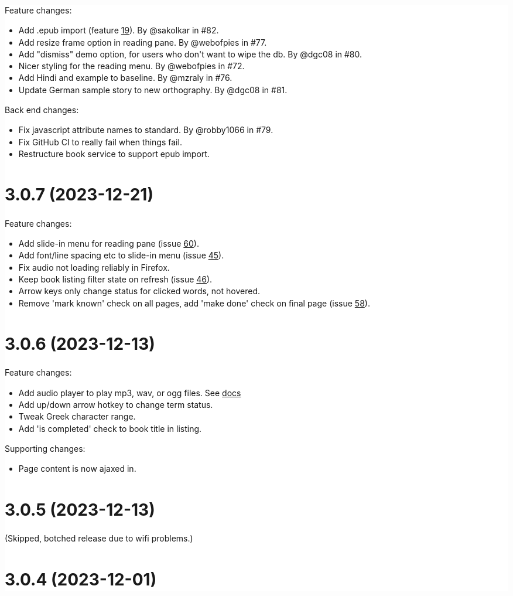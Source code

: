 Feature changes:

* Add .epub import (feature [19](https://github.com/jzohrab/lute-v3/issues/19)).  By @sakolkar in #82.
* Add resize frame option in reading pane.  By @webofpies in #77.
* Add "dismiss" demo option, for users who don't want to wipe the db.  By @dgc08 in #80.
* Nicer styling for the reading menu.  By @webofpies in #72.
* Add Hindi and example to baseline.  By @mzraly in #76.
* Update German sample story to new orthography.  By @dgc08 in #81.

Back end changes:

* Fix javascript attribute names to standard.  By @robby1066 in #79.
* Fix GitHub CI to really fail when things fail.
* Restructure book service to support epub import.


# 3.0.7 (2023-12-21)

Feature changes:

* Add slide-in menu for reading pane (issue [60](https://github.com/jzohrab/lute-v3/issues/60)).
* Add font/line spacing etc to slide-in menu (issue [45](https://github.com/jzohrab/lute-v3/issues/45)).
* Fix audio not loading reliably in Firefox.
* Keep book listing filter state on refresh (issue [46](https://github.com/jzohrab/lute-v3/issues/46)).
* Arrow keys only change status for clicked words, not hovered.
* Remove 'mark known' check on all pages, add 'make done' check on final page (issue [58](https://github.com/jzohrab/lute-v3/issues/58)).


# 3.0.6 (2023-12-13)

Feature changes:

* Add audio player to play mp3, wav, or ogg files.  See [docs](https://jzohrab.github.io/lute-manual/usage/audio.html)
* Add up/down arrow hotkey to change term status.
* Tweak Greek character range.
* Add 'is completed' check to book title in listing.

Supporting changes:

* Page content is now ajaxed in.


# 3.0.5 (2023-12-13)

(Skipped, botched release due to wifi problems.)


# 3.0.4 (2023-12-01)
